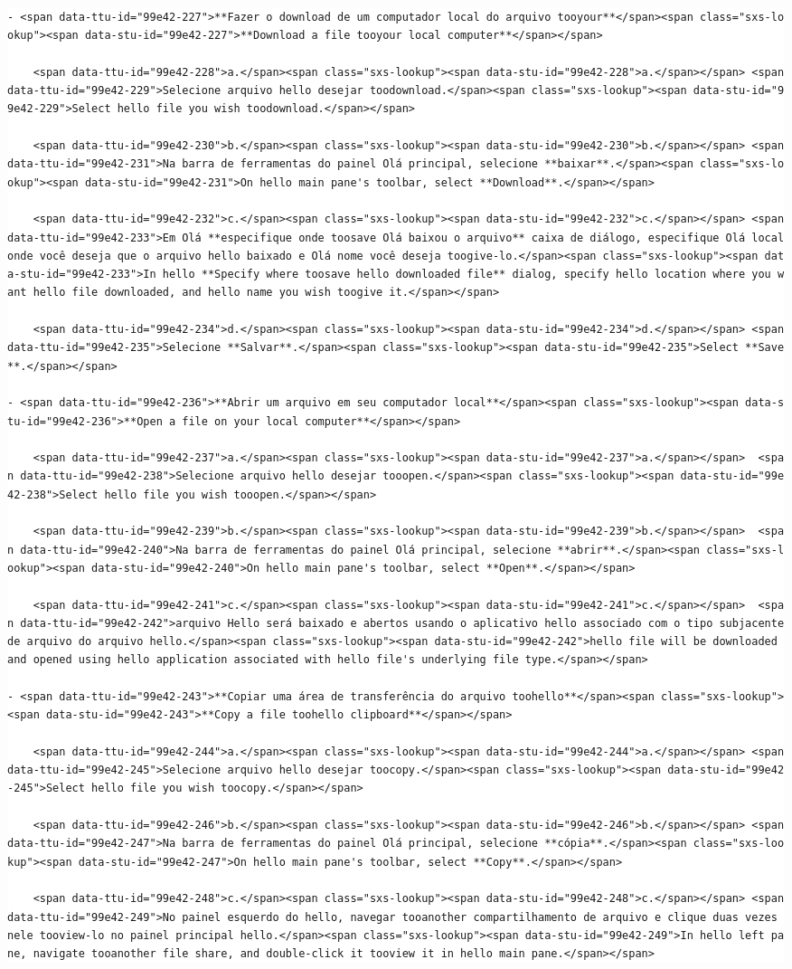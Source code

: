     - <span data-ttu-id="99e42-227">**Fazer o download de um computador local do arquivo tooyour**</span><span class="sxs-lookup"><span data-stu-id="99e42-227">**Download a file tooyour local computer**</span></span>
        
        <span data-ttu-id="99e42-228">a.</span><span class="sxs-lookup"><span data-stu-id="99e42-228">a.</span></span> <span data-ttu-id="99e42-229">Selecione arquivo hello desejar toodownload.</span><span class="sxs-lookup"><span data-stu-id="99e42-229">Select hello file you wish toodownload.</span></span>
        
        <span data-ttu-id="99e42-230">b.</span><span class="sxs-lookup"><span data-stu-id="99e42-230">b.</span></span> <span data-ttu-id="99e42-231">Na barra de ferramentas do painel Olá principal, selecione **baixar**.</span><span class="sxs-lookup"><span data-stu-id="99e42-231">On hello main pane's toolbar, select **Download**.</span></span>
        
        <span data-ttu-id="99e42-232">c.</span><span class="sxs-lookup"><span data-stu-id="99e42-232">c.</span></span> <span data-ttu-id="99e42-233">Em Olá **especifique onde toosave Olá baixou o arquivo** caixa de diálogo, especifique Olá local onde você deseja que o arquivo hello baixado e Olá nome você deseja toogive-lo.</span><span class="sxs-lookup"><span data-stu-id="99e42-233">In hello **Specify where toosave hello downloaded file** dialog, specify hello location where you want hello file downloaded, and hello name you wish toogive it.</span></span>

        <span data-ttu-id="99e42-234">d.</span><span class="sxs-lookup"><span data-stu-id="99e42-234">d.</span></span> <span data-ttu-id="99e42-235">Selecione **Salvar**.</span><span class="sxs-lookup"><span data-stu-id="99e42-235">Select **Save**.</span></span>

    - <span data-ttu-id="99e42-236">**Abrir um arquivo em seu computador local**</span><span class="sxs-lookup"><span data-stu-id="99e42-236">**Open a file on your local computer**</span></span>
        
        <span data-ttu-id="99e42-237">a.</span><span class="sxs-lookup"><span data-stu-id="99e42-237">a.</span></span>  <span data-ttu-id="99e42-238">Selecione arquivo hello desejar tooopen.</span><span class="sxs-lookup"><span data-stu-id="99e42-238">Select hello file you wish tooopen.</span></span>
        
        <span data-ttu-id="99e42-239">b.</span><span class="sxs-lookup"><span data-stu-id="99e42-239">b.</span></span>  <span data-ttu-id="99e42-240">Na barra de ferramentas do painel Olá principal, selecione **abrir**.</span><span class="sxs-lookup"><span data-stu-id="99e42-240">On hello main pane's toolbar, select **Open**.</span></span>
        
        <span data-ttu-id="99e42-241">c.</span><span class="sxs-lookup"><span data-stu-id="99e42-241">c.</span></span>  <span data-ttu-id="99e42-242">arquivo Hello será baixado e abertos usando o aplicativo hello associado com o tipo subjacente de arquivo do arquivo hello.</span><span class="sxs-lookup"><span data-stu-id="99e42-242">hello file will be downloaded and opened using hello application associated with hello file's underlying file type.</span></span>

    - <span data-ttu-id="99e42-243">**Copiar uma área de transferência do arquivo toohello**</span><span class="sxs-lookup"><span data-stu-id="99e42-243">**Copy a file toohello clipboard**</span></span>

        <span data-ttu-id="99e42-244">a.</span><span class="sxs-lookup"><span data-stu-id="99e42-244">a.</span></span> <span data-ttu-id="99e42-245">Selecione arquivo hello desejar toocopy.</span><span class="sxs-lookup"><span data-stu-id="99e42-245">Select hello file you wish toocopy.</span></span>

        <span data-ttu-id="99e42-246">b.</span><span class="sxs-lookup"><span data-stu-id="99e42-246">b.</span></span> <span data-ttu-id="99e42-247">Na barra de ferramentas do painel Olá principal, selecione **cópia**.</span><span class="sxs-lookup"><span data-stu-id="99e42-247">On hello main pane's toolbar, select **Copy**.</span></span>

        <span data-ttu-id="99e42-248">c.</span><span class="sxs-lookup"><span data-stu-id="99e42-248">c.</span></span> <span data-ttu-id="99e42-249">No painel esquerdo do hello, navegar tooanother compartilhamento de arquivo e clique duas vezes nele tooview-lo no painel principal hello.</span><span class="sxs-lookup"><span data-stu-id="99e42-249">In hello left pane, navigate tooanother file share, and double-click it tooview it in hello main pane.</span></span>
